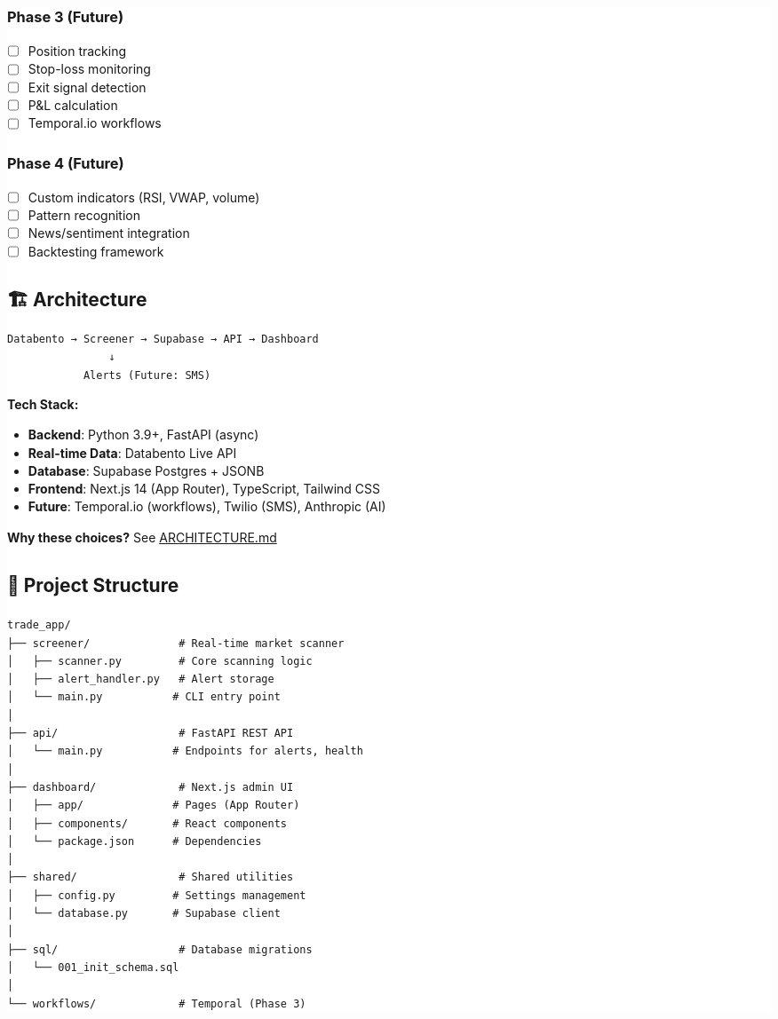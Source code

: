 ### Phase 3 (Future)
- [ ] Position tracking
- [ ] Stop-loss monitoring
- [ ] Exit signal detection
- [ ] P&L calculation
- [ ] Temporal.io workflows

### Phase 4 (Future)
- [ ] Custom indicators (RSI, VWAP, volume)
- [ ] Pattern recognition
- [ ] News/sentiment integration
- [ ] Backtesting framework

## 🏗️ Architecture

```
Databento → Screener → Supabase → API → Dashboard
                ↓
            Alerts (Future: SMS)
```

**Tech Stack:**
- **Backend**: Python 3.9+, FastAPI (async)
- **Real-time Data**: Databento Live API
- **Database**: Supabase Postgres + JSONB
- **Frontend**: Next.js 14 (App Router), TypeScript, Tailwind CSS
- **Future**: Temporal.io (workflows), Twilio (SMS), Anthropic (AI)

**Why these choices?** See [ARCHITECTURE.md](ARCHITECTURE.md)

## 📁 Project Structure

```
trade_app/
├── screener/              # Real-time market scanner
│   ├── scanner.py         # Core scanning logic
│   ├── alert_handler.py   # Alert storage
│   └── main.py           # CLI entry point
│
├── api/                   # FastAPI REST API
│   └── main.py           # Endpoints for alerts, health
│
├── dashboard/             # Next.js admin UI
│   ├── app/              # Pages (App Router)
│   ├── components/       # React components
│   └── package.json      # Dependencies
│
├── shared/                # Shared utilities
│   ├── config.py         # Settings management
│   └── database.py       # Supabase client
│
├── sql/                   # Database migrations
│   └── 001_init_schema.sql
│
└── workflows/             # Temporal (Phase 3)
```

